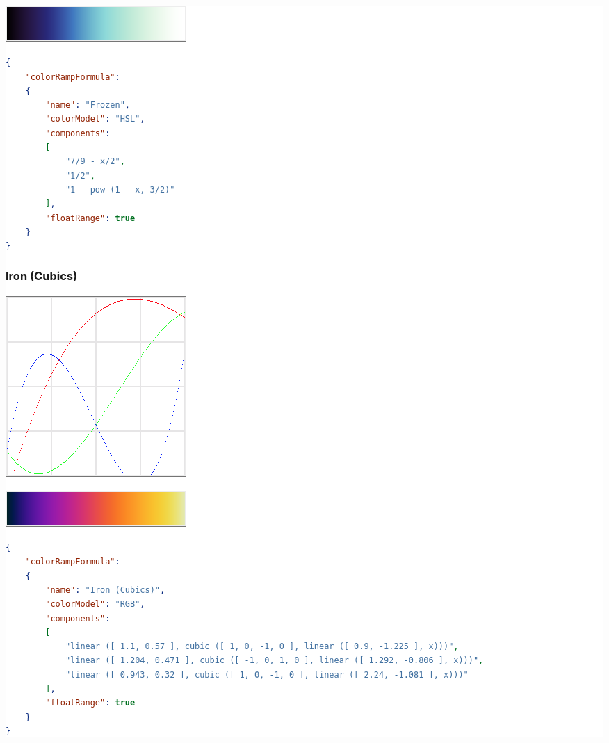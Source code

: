 ![Frozen](images/Frozen.png)

```json
{
    "colorRampFormula":
    {
        "name": "Frozen",
        "colorModel": "HSL",
        "components":
        [
            "7/9 - x/2",
            "1/2",
            "1 - pow (1 - x, 3/2)"
        ],
        "floatRange": true
    }
}
```

### Iron (Cubics)

![Iron (Cubics) (Curves)](images/Iron-Cubics-Curves.png)

![Iron (Cubics)](images/Iron-Cubics.png)

```json
{
    "colorRampFormula":
    {
        "name": "Iron (Cubics)",
        "colorModel": "RGB",
        "components":
        [
            "linear ([ 1.1, 0.57 ], cubic ([ 1, 0, -1, 0 ], linear ([ 0.9, -1.225 ], x)))",
            "linear ([ 1.204, 0.471 ], cubic ([ -1, 0, 1, 0 ], linear ([ 1.292, -0.806 ], x)))",
            "linear ([ 0.943, 0.32 ], cubic ([ 1, 0, -1, 0 ], linear ([ 2.24, -1.081 ], x)))"
        ],
        "floatRange": true
    }
}
```
